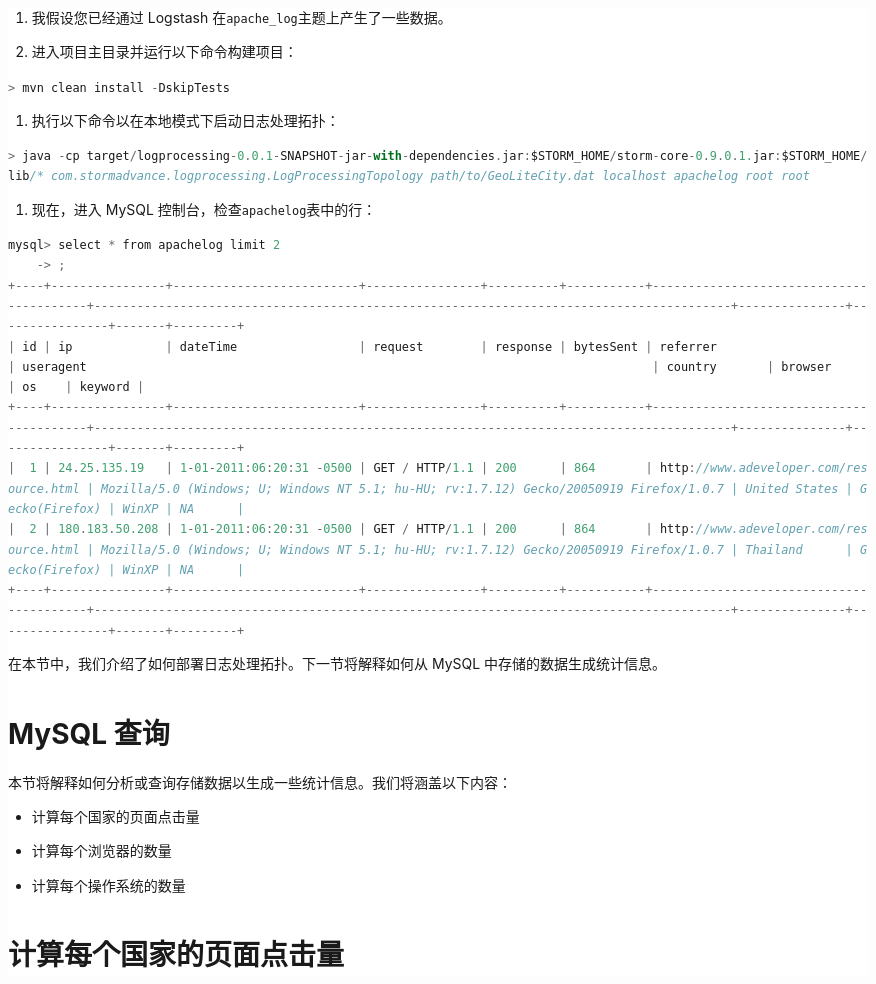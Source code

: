 ```scala
```

1.  我假设您已经通过 Logstash 在`apache_log`主题上产生了一些数据。

1.  进入项目主目录并运行以下命令构建项目：

```scala
> mvn clean install -DskipTests 
```

1.  执行以下命令以在本地模式下启动日志处理拓扑：

```scala
> java -cp target/logprocessing-0.0.1-SNAPSHOT-jar-with-dependencies.jar:$STORM_HOME/storm-core-0.9.0.1.jar:$STORM_HOME/lib/* com.stormadvance.logprocessing.LogProcessingTopology path/to/GeoLiteCity.dat localhost apachelog root root 
```

1.  现在，进入 MySQL 控制台，检查`apachelog`表中的行：

```scala
mysql> select * from apachelog limit 2 
    -> ; 
+----+----------------+--------------------------+----------------+----------+-----------+-----------------------------------------+-----------------------------------------------------------------------------------------+---------------+----------------+-------+---------+ 
| id | ip             | dateTime                 | request        | response | bytesSent | referrer                                | useragent                                                                               | country       | browser        | os    | keyword | 
+----+----------------+--------------------------+----------------+----------+-----------+-----------------------------------------+-----------------------------------------------------------------------------------------+---------------+----------------+-------+---------+ 
|  1 | 24.25.135.19   | 1-01-2011:06:20:31 -0500 | GET / HTTP/1.1 | 200      | 864       | http://www.adeveloper.com/resource.html | Mozilla/5.0 (Windows; U; Windows NT 5.1; hu-HU; rv:1.7.12) Gecko/20050919 Firefox/1.0.7 | United States | Gecko(Firefox) | WinXP | NA      | 
|  2 | 180.183.50.208 | 1-01-2011:06:20:31 -0500 | GET / HTTP/1.1 | 200      | 864       | http://www.adeveloper.com/resource.html | Mozilla/5.0 (Windows; U; Windows NT 5.1; hu-HU; rv:1.7.12) Gecko/20050919 Firefox/1.0.7 | Thailand      | Gecko(Firefox) | WinXP | NA      | 
+----+----------------+--------------------------+----------------+----------+-----------+-----------------------------------------+-----------------------------------------------------------------------------------------+---------------+----------------+-------+---------+ 
```

在本节中，我们介绍了如何部署日志处理拓扑。下一节将解释如何从 MySQL 中存储的数据生成统计信息。

# MySQL 查询

本节将解释如何分析或查询存储数据以生成一些统计信息。我们将涵盖以下内容：

+   计算每个国家的页面点击量

+   计算每个浏览器的数量

+   计算每个操作系统的数量

# 计算每个国家的页面点击量
